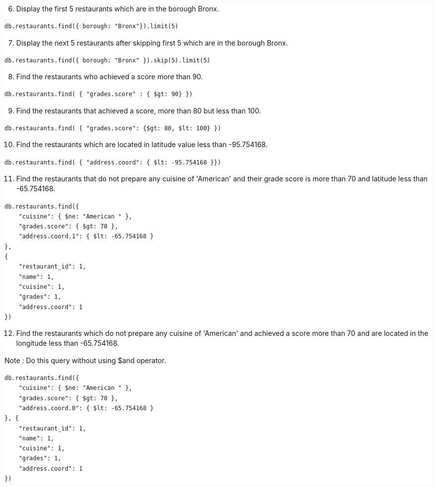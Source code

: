 6. Display the first 5 restaurants which are in the borough Bronx.

```
db.restaurants.find({ borough: "Bronx"}).limit(5)

```

7. Display the next 5 restaurants after skipping first 5 which are in the borough Bronx.

```
db.restaurants.find({ borough: "Bronx" }).skip(5).limit(5)
```

8. Find the restaurants who achieved a score more than 90.

```
db.restaurants.find( { "grades.score" : { $gt: 90} })
```

9. Find the restaurants that achieved a score, more than 80 but less than 100.

```
db.restaurants.find( { "grades.score": {$gt: 80, $lt: 100} })
```

10. Find the restaurants which are located in latitude value less than -95.754168.

```
db.restaurants.find( { "address.coord": { $lt: -95.754168 }})
```

11. Find the restaurants that do not prepare any cuisine of 'American' and their grade score is more than 70 and latitude less than -65.754168.

```
db.restaurants.find({
    "cuisine": { $ne: "American " },
    "grades.score": { $gt: 70 },
    "address.coord.1": { $lt: -65.754168 }
},
{
    "restaurant_id": 1,
    "name": 1,
    "cuisine": 1,
    "grades": 1,
    "address.coord": 1
})
```

12. Find the restaurants which do not prepare any cuisine of 'American' and achieved a score more than 70 and are located in the longitude less than -65.754168.

Note : Do this query without using $and operator.

```
db.restaurants.find({
    "cuisine": { $ne: "American " },
    "grades.score": { $gt: 70 },
    "address.coord.0": { $lt: -65.754168 }
}, {
    "restaurant_id": 1,
    "name": 1,
    "cuisine": 1,
    "grades": 1,
    "address.coord": 1
})

```
